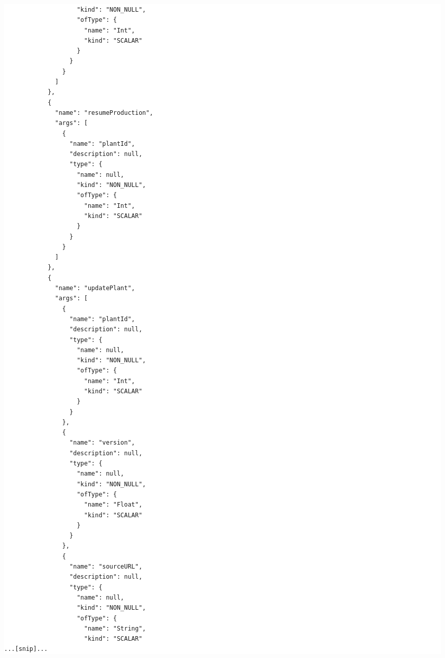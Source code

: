                         "kind": "NON_NULL",
                        "ofType": {
                          "name": "Int",
                          "kind": "SCALAR"
                        }
                      }
                    }
                  ]
                },
                {
                  "name": "resumeProduction",
                  "args": [
                    {
                      "name": "plantId",
                      "description": null,
                      "type": {
                        "name": null,
                        "kind": "NON_NULL",
                        "ofType": {
                          "name": "Int",
                          "kind": "SCALAR"
                        }
                      }
                    }
                  ]
                },
                {
                  "name": "updatePlant",
                  "args": [
                    {
                      "name": "plantId",
                      "description": null,
                      "type": {
                        "name": null,
                        "kind": "NON_NULL",
                        "ofType": {
                          "name": "Int",
                          "kind": "SCALAR"
                        }
                      }
                    },
                    {
                      "name": "version",
                      "description": null,
                      "type": {
                        "name": null,
                        "kind": "NON_NULL",
                        "ofType": {
                          "name": "Float",
                          "kind": "SCALAR"
                        }
                      }
                    },
                    {
                      "name": "sourceURL",
                      "description": null,
                      "type": {
                        "name": null,
                        "kind": "NON_NULL",
                        "ofType": {
                          "name": "String",
                          "kind": "SCALAR"
    ...[snip]...
